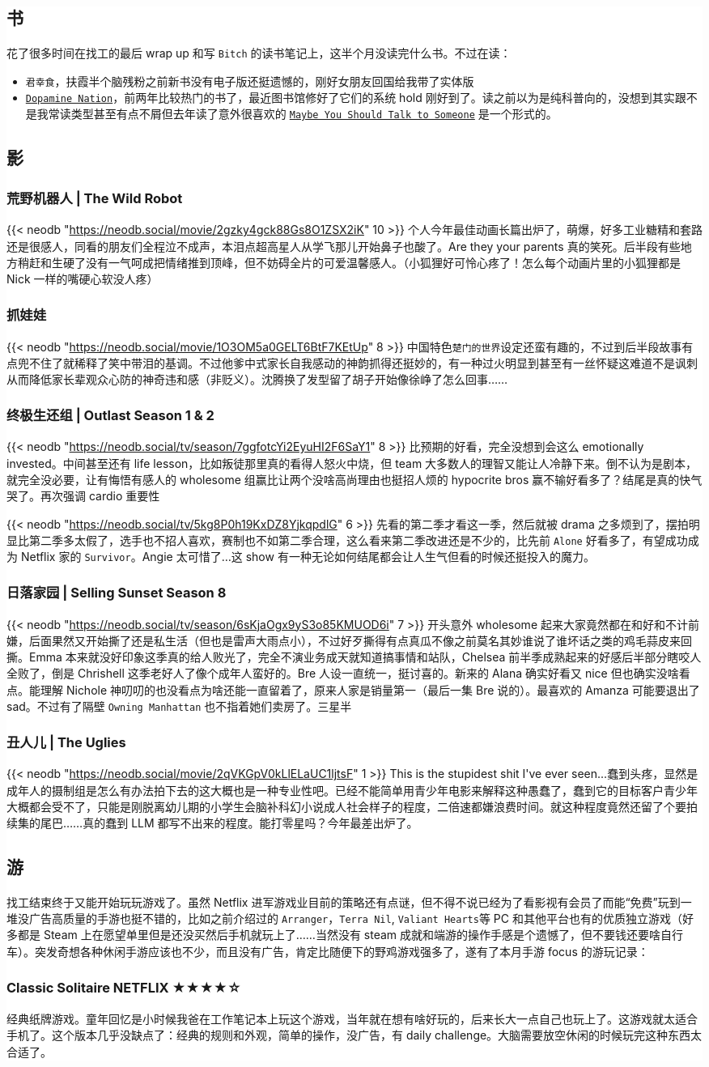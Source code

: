 ## 书
花了很多时间在找工的最后 wrap up 和写 `Bitch` 的读书笔记上，这半个月没读完什么书。不过在读：
- `君幸食`，扶霞半个脑残粉之前新书没有电子版还挺遗憾的，刚好女朋友回国给我带了实体版
- [`Dopamine Nation`](https://amzn.to/4gKxNsE)，前两年比较热门的书了，最近图书馆修好了它们的系统 hold 刚好到了。读之前以为是纯科普向的，没想到其实跟不是我常读类型甚至有点不屑但去年读了意外很喜欢的 [`Maybe You Should Talk to Someone`](https://amzn.to/3TOCKXs) 是一个形式的。

## 影
### 荒野机器人 | The Wild Robot
{{< neodb "https://neodb.social/movie/2gzky4gck88Gs8O1ZSX2iK" 10 >}}
个人今年最佳动画长篇出炉了，萌爆，好多工业糖精和套路还是很感人，同看的朋友们全程泣不成声，本泪点超高星人从学飞那儿开始鼻子也酸了。Are they your parents 真的笑死。后半段有些地方稍赶和生硬了没有一气呵成把情绪推到顶峰，但不妨碍全片的可爱温馨感人。（小狐狸好可怜心疼了！怎么每个动画片里的小狐狸都是 Nick 一样的嘴硬心软没人疼）

### 抓娃娃
{{< neodb "https://neodb.social/movie/1O3OM5a0GELT6BtF7KEtUp" 8 >}}
中国特色`楚门的世界`设定还蛮有趣的，不过到后半段故事有点兜不住了就稀释了笑中带泪的基调。不过他爹中式家长自我感动的神韵抓得还挺妙的，有一种过火明显到甚至有一丝怀疑这难道不是讽刺从而降低家长辈观众心防的神奇违和感（非贬义）。沈腾换了发型留了胡子开始像徐峥了怎么回事……

### 终极生还组 | Outlast Season 1 & 2
{{< neodb "https://neodb.social/tv/season/7ggfotcYi2EyuHI2F6SaY1" 8 >}}
比预期的好看，完全没想到会这么 emotionally invested。中间甚至还有 life lesson，比如叛徒那里真的看得人怒火中烧，但 team 大多数人的理智又能让人冷静下来。倒不认为是剧本，就完全没必要，让有悔悟有感人的 wholesome 组赢比让两个没啥高尚理由也挺招人烦的 hypocrite bros 赢不输好看多了？结尾是真的快气哭了。再次强调 cardio 重要性

{{< neodb "https://neodb.social/tv/5kg8P0h19KxDZ8YjkqpdlG" 6 >}}
先看的第二季才看这一季，然后就被 drama 之多烦到了，摆拍明显比第二季多太假了，选手也不招人喜欢，赛制也不如第二季合理，这么看来第二季改进还是不少的，比先前 `Alone` 好看多了，有望成功成为 Netflix 家的 `Survivor`。Angie 太可惜了…这 show 有一种无论如何结尾都会让人生气但看的时候还挺投入的魔力。

### 日落家园 | Selling Sunset Season 8
{{< neodb "https://neodb.social/tv/season/6sKjaOgx9yS3o85KMUOD6i" 7 >}}
开头意外 wholesome 起来大家竟然都在和好和不计前嫌，后面果然又开始撕了还是私生活（但也是雷声大雨点小），不过好歹撕得有点真瓜不像之前莫名其妙谁说了谁坏话之类的鸡毛蒜皮来回撕。Emma 本来就没好印象这季真的给人败光了，完全不演业务成天就知道搞事情和站队，Chelsea 前半季成熟起来的好感后半部分瞎咬人全败了，倒是 Chrishell 这季老好人了像个成年人蛮好的。Bre 人设一直统一，挺讨喜的。新来的 Alana 确实好看又 nice 但也确实没啥看点。能理解 Nichole 神叨叨的也没看点为啥还能一直留着了，原来人家是销量第一（最后一集 Bre 说的）。最喜欢的 Amanza 可能要退出了 sad。不过有了隔壁 `Owning Manhattan` 也不指着她们卖房了。三星半

### 丑人儿 | The Uglies 
{{< neodb "https://neodb.social/movie/2qVKGpV0kLlELaUC1ljtsF" 1 >}}
This is the stupidest shit I've ever seen...蠢到头疼，显然是成年人的摄制组是怎么有办法拍下去的这大概也是一种专业性吧。已经不能简单用青少年电影来解释这种愚蠢了，蠢到它的目标客户青少年大概都会受不了，只能是刚脱离幼儿期的小学生会脑补科幻小说成人社会样子的程度，二倍速都嫌浪费时间。就这种程度竟然还留了个要拍续集的尾巴……真的蠢到 LLM 都写不出来的程度。能打零星吗？今年最差出炉了。

## 游
找工结束终于又能开始玩玩游戏了。虽然 Netflix 进军游戏业目前的策略还有点谜，但不得不说已经为了看影视有会员了而能“免费”玩到一堆没广告高质量的手游也挺不错的，比如之前介绍过的 `Arranger`，`Terra Nil`, `Valiant Hearts`等 PC 和其他平台也有的优质独立游戏（好多都是 Steam 上在愿望单里但是还没买然后手机就玩上了……当然没有 steam 成就和端游的操作手感是个遗憾了，但不要钱还要啥自行车）。突发奇想各种休闲手游应该也不少，而且没有广告，肯定比随便下的野鸡游戏强多了，遂有了本月手游 focus 的游玩记录：

### Classic Solitaire NETFLIX ★★★★☆
经典纸牌游戏。童年回忆是小时候我爸在工作笔记本上玩这个游戏，当年就在想有啥好玩的，后来长大一点自己也玩上了。这游戏就太适合手机了。这个版本几乎没缺点了：经典的规则和外观，简单的操作，没广告，有 daily challenge。大脑需要放空休闲的时候玩完这种东西太合适了。
